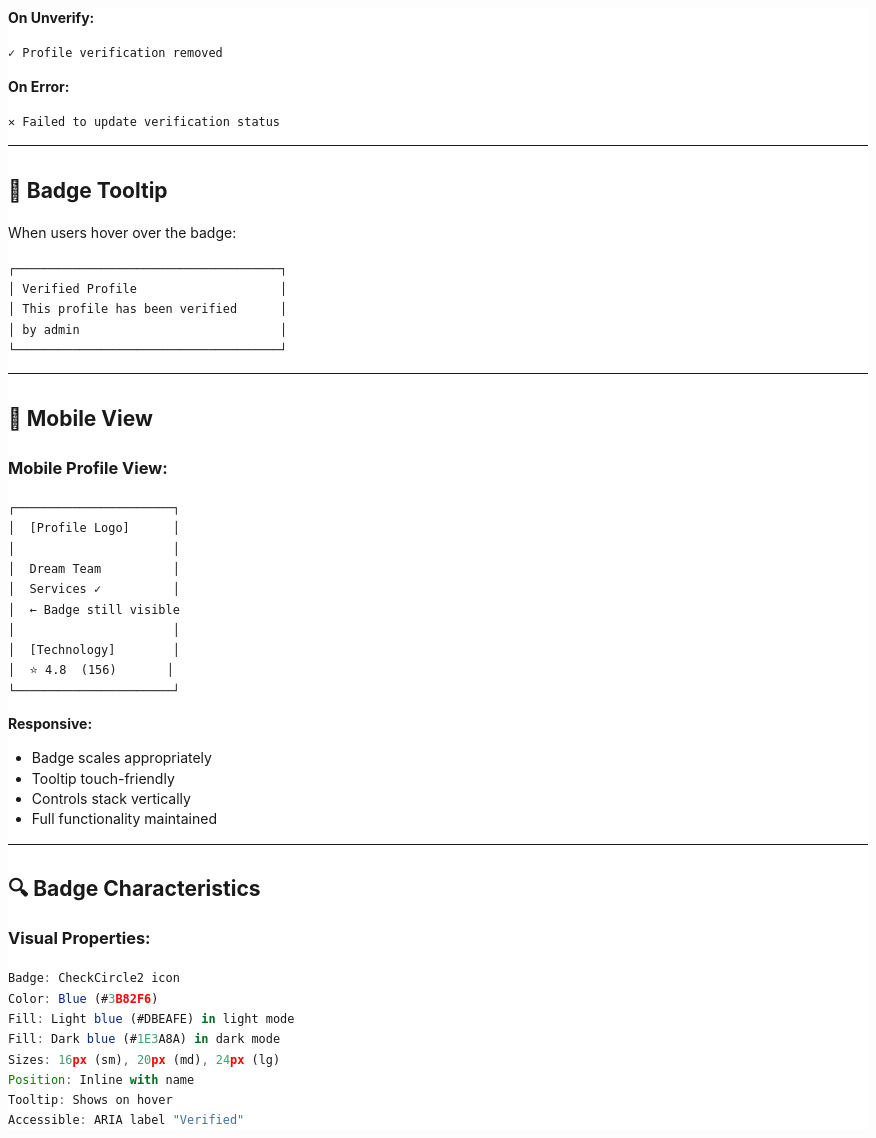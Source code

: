**On Unverify:**
```
✓ Profile verification removed
```

**On Error:**
```
✕ Failed to update verification status
```

---

## 🎯 Badge Tooltip

When users hover over the badge:
```
┌─────────────────────────────────────┐
│ Verified Profile                    │
│ This profile has been verified      │
│ by admin                            │
└─────────────────────────────────────┘
```

---

## 📱 Mobile View

### Mobile Profile View:
```
┌──────────────────────┐
│  [Profile Logo]      │
│                      │
│  Dream Team          │
│  Services ✓          │
│  ← Badge still visible
│                      │
│  [Technology]        │
│  ⭐ 4.8  (156)       │
└──────────────────────┘
```

**Responsive:**
- Badge scales appropriately
- Tooltip touch-friendly
- Controls stack vertically
- Full functionality maintained

---

## 🔍 Badge Characteristics

### Visual Properties:
```javascript
Badge: CheckCircle2 icon
Color: Blue (#3B82F6)
Fill: Light blue (#DBEAFE) in light mode
Fill: Dark blue (#1E3A8A) in dark mode
Sizes: 16px (sm), 20px (md), 24px (lg)
Position: Inline with name
Tooltip: Shows on hover
Accessible: ARIA label "Verified"
```
